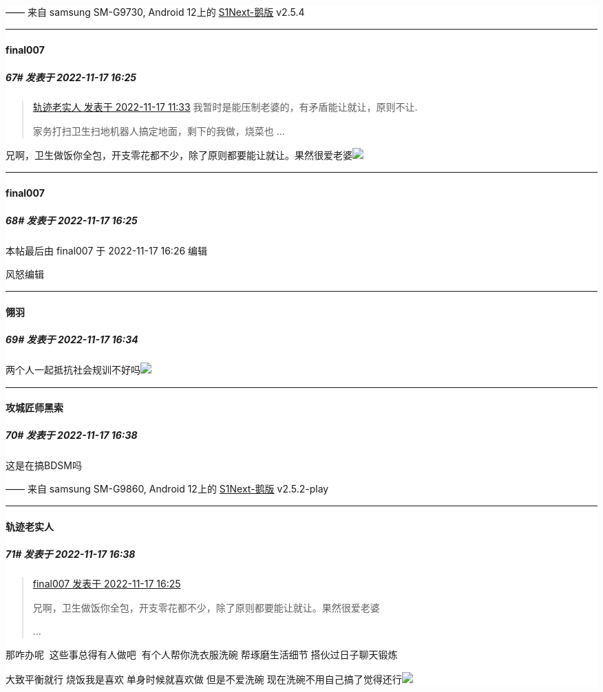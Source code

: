 —— 来自 samsung SM-G9730, Android 12上的 [S1Next-鹅版](https://github.com/ykrank/S1-Next/releases) v2.5.4

*****

####  final007  
##### 67#       发表于 2022-11-17 16:25

<blockquote><a href="httphttps://bbs.saraba1st.com/2b/forum.php?mod=redirect&amp;goto=findpost&amp;pid=58472493&amp;ptid=2105430" target="_blank">轨迹老实人 发表于 2022-11-17 11:33</a>
我暂时是能压制老婆的，有矛盾能让就让，原则不让.

家务打扫卫生扫地机器人搞定地面，剩下的我做，烧菜也 ...</blockquote>
兄啊，卫生做饭你全包，开支零花都不少，除了原则都要能让就让。果然很爱老婆<img src="https://static.saraba1st.com/image/smiley/face2017/053.png" referrerpolicy="no-referrer">

*****

####  final007  
##### 68#       发表于 2022-11-17 16:25

 本帖最后由 final007 于 2022-11-17 16:26 编辑 

风怒编辑

*****

####  翎羽  
##### 69#       发表于 2022-11-17 16:34

两个人一起抵抗社会规训不好吗<img src="https://static.saraba1st.com/image/smiley/face2017/024.png" referrerpolicy="no-referrer">

*****

####  攻城匠师黑索  
##### 70#       发表于 2022-11-17 16:38

这是在搞BDSM吗

—— 来自 samsung SM-G9860, Android 12上的 [S1Next-鹅版](https://github.com/ykrank/S1-Next/releases) v2.5.2-play

*****

####  轨迹老实人  
##### 71#       发表于 2022-11-17 16:38

<blockquote><a href="httphttps://bbs.saraba1st.com/2b/forum.php?mod=redirect&amp;goto=findpost&amp;pid=58475396&amp;ptid=2105430" target="_blank">final007 发表于 2022-11-17 16:25</a>

兄啊，卫生做饭你全包，开支零花都不少，除了原则都要能让就让。果然很爱老婆

 ...</blockquote>

那咋办呢  这些事总得有人做吧  有个人帮你洗衣服洗碗 帮琢磨生活细节 搭伙过日子聊天锻炼

大致平衡就行 烧饭我是喜欢 单身时候就喜欢做 但是不爱洗碗 现在洗碗不用自己搞了觉得还行<img src="https://static.saraba1st.com/image/smiley/face2017/019.png" referrerpolicy="no-referrer">
